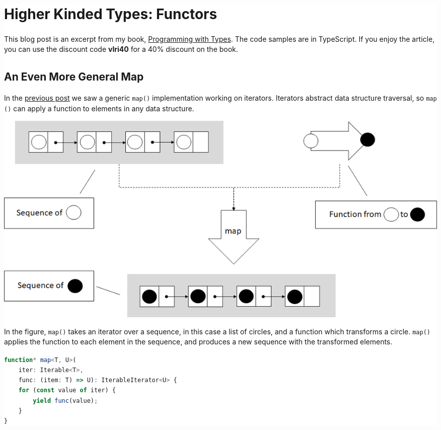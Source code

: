 # Higher Kinded Types: Functors

This blog post is an excerpt from my book, [Programming with
Types](https://www.manning.com/books/programming-with-types). The code
samples are in TypeScript. If you enjoy the article, you can use the
discount code **vlri40** for a 40% discount on the book.

## An Even More General Map

In the [previous
post](https://vladris.com/blog/2019/08/10/common-algorithms.html) we saw
a generic `map()` implementation working on iterators. Iterators
abstract data structure traversal, so `map()` can apply a function to
elements in any data structure.

![image](map1.png)

In the figure, `map()` takes an iterator over a sequence, in this case a
list of circles, and a function which transforms a circle. `map()`
applies the function to each element in the sequence, and produces a new
sequence with the transformed elements.

``` ts
function* map<T, U>(
    iter: Iterable<T>,
    func: (item: T) => U): IterableIterator<U> {
    for (const value of iter) {
        yield func(value);
    }
}
```
